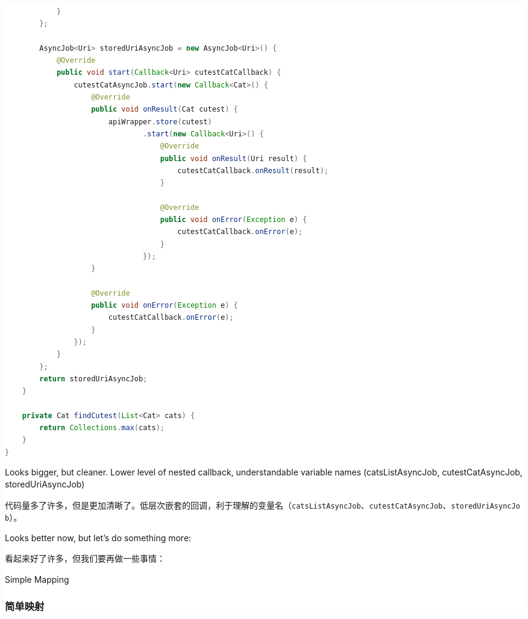 ``` Java
            }
        };

        AsyncJob<Uri> storedUriAsyncJob = new AsyncJob<Uri>() {
            @Override
            public void start(Callback<Uri> cutestCatCallback) {
                cutestCatAsyncJob.start(new Callback<Cat>() {
                    @Override
                    public void onResult(Cat cutest) {
                        apiWrapper.store(cutest)
                                .start(new Callback<Uri>() {
                                    @Override
                                    public void onResult(Uri result) {
                                        cutestCatCallback.onResult(result);
                                    }

                                    @Override
                                    public void onError(Exception e) {
                                        cutestCatCallback.onError(e);
                                    }
                                });
                    }

                    @Override
                    public void onError(Exception e) {
                        cutestCatCallback.onError(e);
                    }
                });
            }
        };
        return storedUriAsyncJob;
    }

    private Cat findCutest(List<Cat> cats) {
        return Collections.max(cats);
    }
}
```

Looks bigger, but cleaner. Lower level of nested callback, understandable variable names (catsListAsyncJob, cutestCatAsyncJob, storedUriAsyncJob)

代码量多了许多，但是更加清晰了。低层次嵌套的回调，利于理解的变量名（` catsListAsyncJob `、` cutestCatAsyncJob `、` storedUriAsyncJob `）。

Looks better now, but let’s do something more:

看起来好了许多，但我们要再做一些事情：

Simple Mapping

### 简单映射
